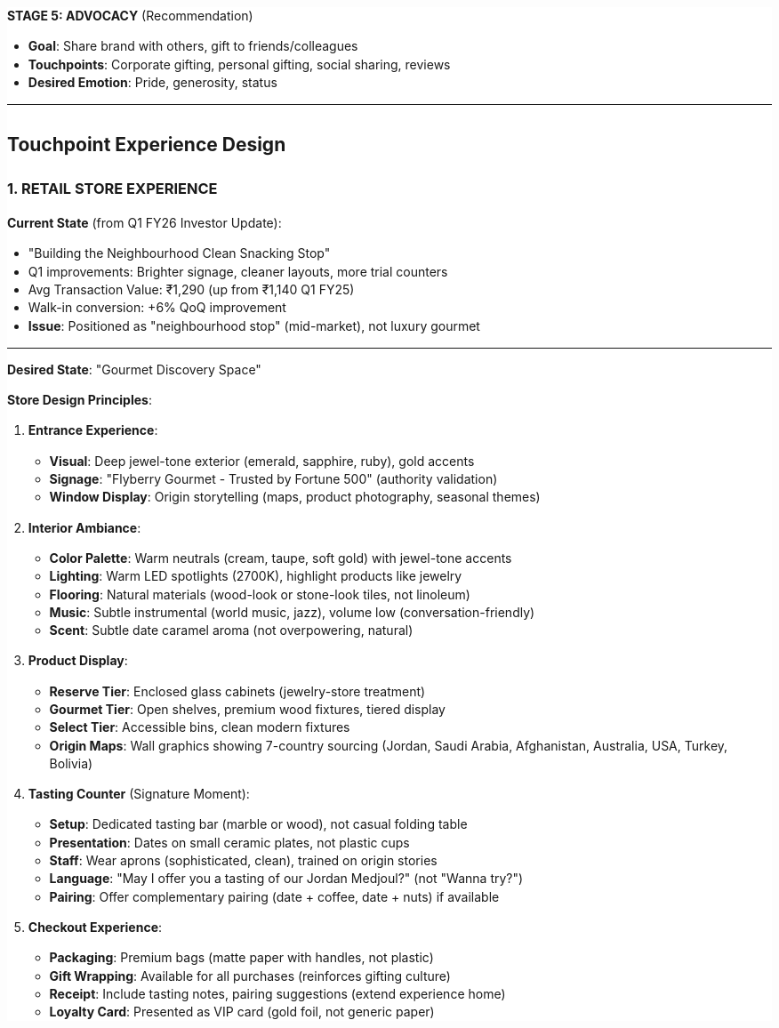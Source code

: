 **STAGE 5: ADVOCACY** (Recommendation)
- **Goal**: Share brand with others, gift to friends/colleagues
- **Touchpoints**: Corporate gifting, personal gifting, social sharing, reviews
- **Desired Emotion**: Pride, generosity, status

---

## Touchpoint Experience Design

### 1. RETAIL STORE EXPERIENCE

**Current State** (from Q1 FY26 Investor Update):
- "Building the Neighbourhood Clean Snacking Stop"
- Q1 improvements: Brighter signage, cleaner layouts, more trial counters
- Avg Transaction Value: ₹1,290 (up from ₹1,140 Q1 FY25)
- Walk-in conversion: +6% QoQ improvement
- **Issue**: Positioned as "neighbourhood stop" (mid-market), not luxury gourmet

---

**Desired State**: "Gourmet Discovery Space"

**Store Design Principles**:

1. **Entrance Experience**:
   - **Visual**: Deep jewel-tone exterior (emerald, sapphire, ruby), gold accents
   - **Signage**: "Flyberry Gourmet - Trusted by Fortune 500" (authority validation)
   - **Window Display**: Origin storytelling (maps, product photography, seasonal themes)

2. **Interior Ambiance**:
   - **Color Palette**: Warm neutrals (cream, taupe, soft gold) with jewel-tone accents
   - **Lighting**: Warm LED spotlights (2700K), highlight products like jewelry
   - **Flooring**: Natural materials (wood-look or stone-look tiles, not linoleum)
   - **Music**: Subtle instrumental (world music, jazz), volume low (conversation-friendly)
   - **Scent**: Subtle date caramel aroma (not overpowering, natural)

3. **Product Display**:
   - **Reserve Tier**: Enclosed glass cabinets (jewelry-store treatment)
   - **Gourmet Tier**: Open shelves, premium wood fixtures, tiered display
   - **Select Tier**: Accessible bins, clean modern fixtures
   - **Origin Maps**: Wall graphics showing 7-country sourcing (Jordan, Saudi Arabia, Afghanistan, Australia, USA, Turkey, Bolivia)

4. **Tasting Counter** (Signature Moment):
   - **Setup**: Dedicated tasting bar (marble or wood), not casual folding table
   - **Presentation**: Dates on small ceramic plates, not plastic cups
   - **Staff**: Wear aprons (sophisticated, clean), trained on origin stories
   - **Language**: "May I offer you a tasting of our Jordan Medjoul?" (not "Wanna try?")
   - **Pairing**: Offer complementary pairing (date + coffee, date + nuts) if available

5. **Checkout Experience**:
   - **Packaging**: Premium bags (matte paper with handles, not plastic)
   - **Gift Wrapping**: Available for all purchases (reinforces gifting culture)
   - **Receipt**: Include tasting notes, pairing suggestions (extend experience home)
   - **Loyalty Card**: Presented as VIP card (gold foil, not generic paper)

